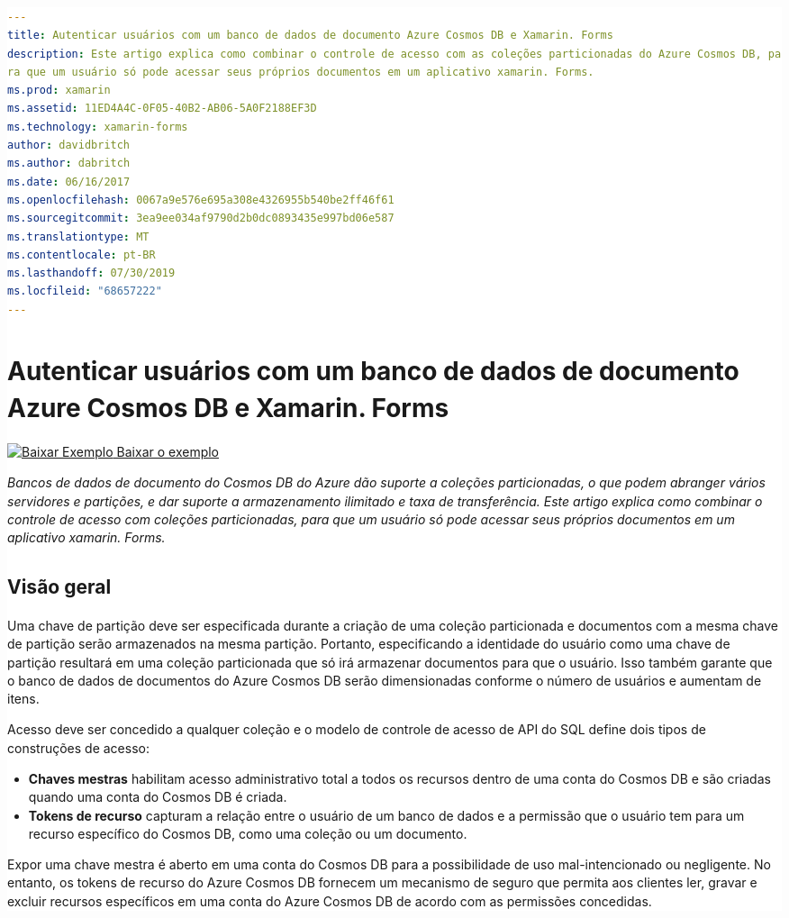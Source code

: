 ```yaml
---
title: Autenticar usuários com um banco de dados de documento Azure Cosmos DB e Xamarin. Forms
description: Este artigo explica como combinar o controle de acesso com as coleções particionadas do Azure Cosmos DB, para que um usuário só pode acessar seus próprios documentos em um aplicativo xamarin. Forms.
ms.prod: xamarin
ms.assetid: 11ED4A4C-0F05-40B2-AB06-5A0F2188EF3D
ms.technology: xamarin-forms
author: davidbritch
ms.author: dabritch
ms.date: 06/16/2017
ms.openlocfilehash: 0067a9e576e695a308e4326955b540be2ff46f61
ms.sourcegitcommit: 3ea9ee034af9790d2b0dc0893435e997bd06e587
ms.translationtype: MT
ms.contentlocale: pt-BR
ms.lasthandoff: 07/30/2019
ms.locfileid: "68657222"
---
```

# <a name="authenticate-users-with-an-azure-cosmos-db-document-database-and-xamarinforms"></a>Autenticar usuários com um banco de dados de documento Azure Cosmos DB e Xamarin. Forms

[![Baixar Exemplo](~/media/shared/download.png) Baixar o exemplo](https://docs.microsoft.com/samples/xamarin/xamarin-forms-samples/webservices-tododocumentdbauth)

_Bancos de dados de documento do Cosmos DB do Azure dão suporte a coleções particionadas, o que podem abranger vários servidores e partições, e dar suporte a armazenamento ilimitado e taxa de transferência. Este artigo explica como combinar o controle de acesso com coleções particionadas, para que um usuário só pode acessar seus próprios documentos em um aplicativo xamarin. Forms._

## <a name="overview"></a>Visão geral

Uma chave de partição deve ser especificada durante a criação de uma coleção particionada e documentos com a mesma chave de partição serão armazenados na mesma partição. Portanto, especificando a identidade do usuário como uma chave de partição resultará em uma coleção particionada que só irá armazenar documentos para que o usuário. Isso também garante que o banco de dados de documentos do Azure Cosmos DB serão dimensionadas conforme o número de usuários e aumentam de itens.

Acesso deve ser concedido a qualquer coleção e o modelo de controle de acesso de API do SQL define dois tipos de construções de acesso:

- **Chaves mestras** habilitam acesso administrativo total a todos os recursos dentro de uma conta do Cosmos DB e são criadas quando uma conta do Cosmos DB é criada.
- **Tokens de recurso** capturam a relação entre o usuário de um banco de dados e a permissão que o usuário tem para um recurso específico do Cosmos DB, como uma coleção ou um documento.

Expor uma chave mestra é aberto em uma conta do Cosmos DB para a possibilidade de uso mal-intencionado ou negligente. No entanto, os tokens de recurso do Azure Cosmos DB fornecem um mecanismo de seguro que permita aos clientes ler, gravar e excluir recursos específicos em uma conta do Azure Cosmos DB de acordo com as permissões concedidas.
